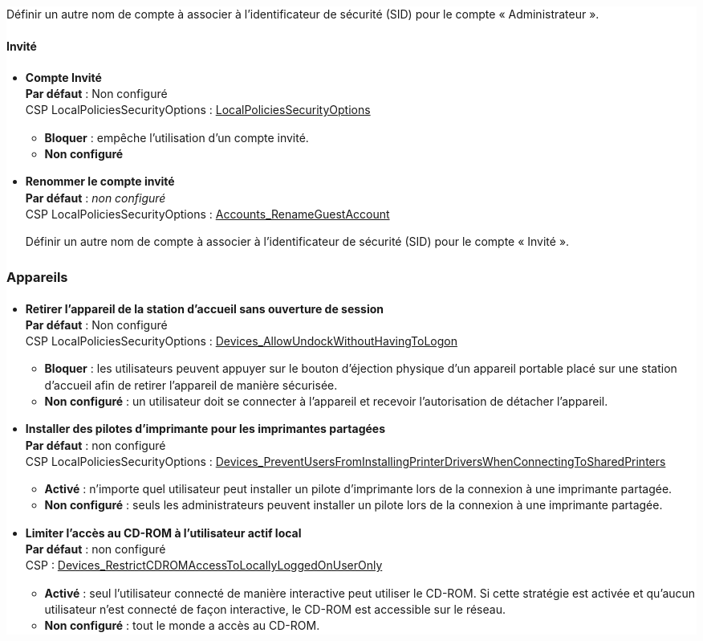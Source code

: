 
  Définir un autre nom de compte à associer à l’identificateur de sécurité (SID) pour le compte « Administrateur ».  

 #### <a name="guest"></a>Invité  

- **Compte Invité**  
  **Par défaut** : Non configuré  
  CSP LocalPoliciesSecurityOptions : [LocalPoliciesSecurityOptions](https://go.microsoft.com/fwlink/?linkid=867853)  

  - **Bloquer** : empêche l’utilisation d’un compte invité.  
  - **Non configuré**  

- **Renommer le compte invité**  
  **Par défaut** : *non configuré*  
  CSP LocalPoliciesSecurityOptions : [Accounts_RenameGuestAccount](https://go.microsoft.com/fwlink/?linkid=867918)  
  
  Définir un autre nom de compte à associer à l’identificateur de sécurité (SID) pour le compte « Invité ».  

### <a name="devices"></a>Appareils  

- **Retirer l’appareil de la station d’accueil sans ouverture de session**  
  **Par défaut** : Non configuré  
  CSP LocalPoliciesSecurityOptions : [Devices_AllowUndockWithoutHavingToLogon](https://docs.microsoft.com/windows/client-management/mdm/policy-csp-localpoliciessecurityoptions#localpoliciessecurityoptions-devices-allowundockwithouthavingtologon)  

  
  - **Bloquer** : les utilisateurs peuvent appuyer sur le bouton d’éjection physique d’un appareil portable placé sur une station d’accueil afin de retirer l’appareil de manière sécurisée.  
  - **Non configuré** : un utilisateur doit se connecter à l’appareil et recevoir l’autorisation de détacher l’appareil.  

- **Installer des pilotes d’imprimante pour les imprimantes partagées**  
  **Par défaut** : non configuré  
  CSP LocalPoliciesSecurityOptions : [Devices_PreventUsersFromInstallingPrinterDriversWhenConnectingToSharedPrinters](https://go.microsoft.com/fwlink/?linkid=867921)  


  - **Activé** : n’importe quel utilisateur peut installer un pilote d’imprimante lors de la connexion à une imprimante partagée.  
  - **Non configuré** : seuls les administrateurs peuvent installer un pilote lors de la connexion à une imprimante partagée.  

- **Limiter l’accès au CD-ROM à l’utilisateur actif local**  
  **Par défaut** : non configuré  
  CSP : [Devices_RestrictCDROMAccessToLocallyLoggedOnUserOnly](https://go.microsoft.com/fwlink/?linkid=867922)  


  - **Activé** : seul l’utilisateur connecté de manière interactive peut utiliser le CD-ROM. Si cette stratégie est activée et qu’aucun utilisateur n’est connecté de façon interactive, le CD-ROM est accessible sur le réseau.  
  - **Non configuré** : tout le monde a accès au CD-ROM.  
